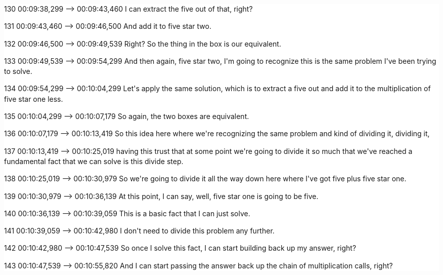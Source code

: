 130
00:09:38,299 --> 00:09:43,460
I can extract the five out of that, right?

131
00:09:43,460 --> 00:09:46,500
And add it to five star two.

132
00:09:46,500 --> 00:09:49,539
Right? So the thing in the box is our equivalent.

133
00:09:49,539 --> 00:09:54,299
And then again, five star two, I'm going to recognize this is the same problem I've been trying to solve.

134
00:09:54,299 --> 00:10:04,299
Let's apply the same solution, which is to extract a five out and add it to the multiplication of five star one less.

135
00:10:04,299 --> 00:10:07,179
So again, the two boxes are equivalent.

136
00:10:07,179 --> 00:10:13,419
So this idea here where we're recognizing the same problem and kind of dividing it, dividing it,

137
00:10:13,419 --> 00:10:25,019
having this trust that at some point we're going to divide it so much that we've reached a fundamental fact that we can solve is this divide step.

138
00:10:25,019 --> 00:10:30,979
So we're going to divide it all the way down here where I've got five plus five star one.

139
00:10:30,979 --> 00:10:36,139
At this point, I can say, well, five star one is going to be five.

140
00:10:36,139 --> 00:10:39,059
This is a basic fact that I can just solve.

141
00:10:39,059 --> 00:10:42,980
I don't need to divide this problem any further.

142
00:10:42,980 --> 00:10:47,539
So once I solve this fact, I can start building back up my answer, right?

143
00:10:47,539 --> 00:10:55,820
And I can start passing the answer back up the chain of multiplication calls, right?
